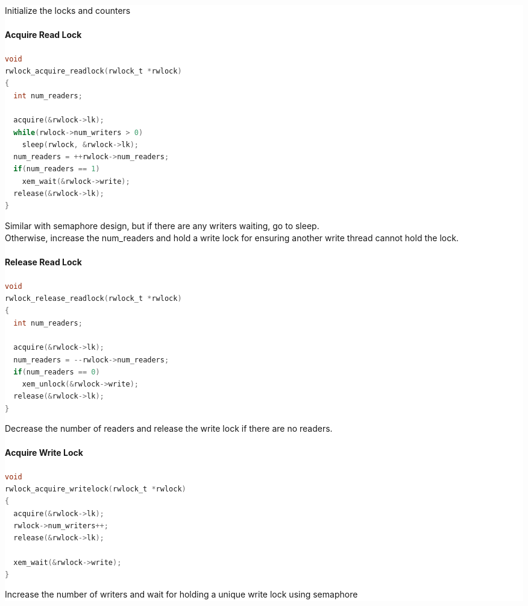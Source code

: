 Initialize the locks and counters

#### Acquire Read Lock
```c
void
rwlock_acquire_readlock(rwlock_t *rwlock)
{
  int num_readers;

  acquire(&rwlock->lk);
  while(rwlock->num_writers > 0)
    sleep(rwlock, &rwlock->lk);
  num_readers = ++rwlock->num_readers;
  if(num_readers == 1)
    xem_wait(&rwlock->write);
  release(&rwlock->lk);
}
```

Similar with semaphore design, but if there are any writers waiting, go to sleep.  
Otherwise, increase the num_readers and hold a write lock for ensuring another write thread cannot hold the lock.

#### Release Read Lock
```c
void
rwlock_release_readlock(rwlock_t *rwlock)
{
  int num_readers;

  acquire(&rwlock->lk);
  num_readers = --rwlock->num_readers;
  if(num_readers == 0)
    xem_unlock(&rwlock->write);
  release(&rwlock->lk);
}
```

Decrease the number of readers and release the write lock if there are no readers.

#### Acquire Write Lock
```c
void
rwlock_acquire_writelock(rwlock_t *rwlock)
{
  acquire(&rwlock->lk);
  rwlock->num_writers++;
  release(&rwlock->lk);

  xem_wait(&rwlock->write);
}
```

Increase the number of writers and wait for holding a unique write lock using semaphore
